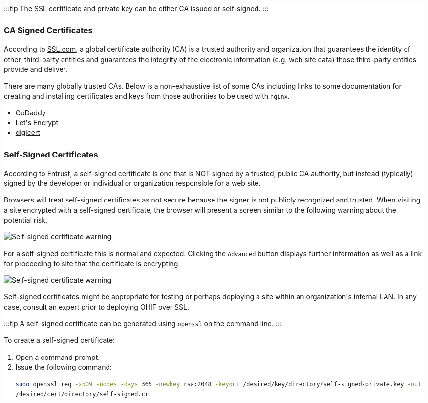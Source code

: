 :::tip
The SSL certificate and private key can be either [CA issued](#ca-signed-certificates) or [self-signed](#self-signed-certificates).
:::


### CA Signed Certificates

According to [SSL.com](https://www.ssl.com/faqs/what-is-a-certificate-authority/), a global certificate authority (CA) is a trusted authority and organization that guarantees the identity of other, third-party entities and guarantees the integrity of the electronic information (e.g. web site data) those third-party entities provide and deliver.

There are many globally trusted CAs. Below is a non-exhaustive list of some CAs including links to some documentation for creating and installing certificates and keys from those authorities to be used with `nginx`.
- [GoDaddy](https://ca.godaddy.com/help/nginx-install-a-certificate-6722)
- [Let's Encrypt](https://www.nginx.com/blog/using-free-ssltls-certificates-from-lets-encrypt-with-nginx/)
- [digicert](https://www.digicert.com/kb/csr-ssl-installation/nginx-openssl.htm)


### Self-Signed Certificates

According to [Entrust](https://www.entrust.com/resources/faq/what-is-a-self-signed-certificate), a self-signed certificate is one that is NOT signed by a trusted, public [CA authority](#ca-signed-certificates), but instead (typically) signed by the developer or individual or organization responsible for a web site.

Browsers will treat self-signed certificates as not secure because the signer is not publicly recognized and trusted. When visiting a site encrypted with a self-signed certificate, the browser will present a screen similar to the following warning about the potential risk.

![Self-signed certificate warning](../assets/img/self-signed-cert-warning.png)

For a self-signed certificate this is normal and expected. Clicking the `Advanced` button displays further information as well as a link for proceeding to site that the certificate is encrypting.

![Self-signed certificate warning](../assets/img/self-signed-cert-advanced-warning.png)


Self-signed certificates might be appropriate for testing or perhaps deploying a site within an organization's internal LAN. In any case, consult an expert prior to deploying OHIF over SSL.

:::tip
A self-signed certificate can be generated using [`openssl`](https://www.openssl.org/) on the command line.
:::

To create a self-signed certificate:
1. Open a command prompt.
2. Issue the following command:
    ```sh
    sudo openssl req -x509 -nodes -days 365 -newkey rsa:2048 -keyout /desired/key/directory/self-signed-private.key -out /desired/cert/directory/self-signed.crt
    ```
